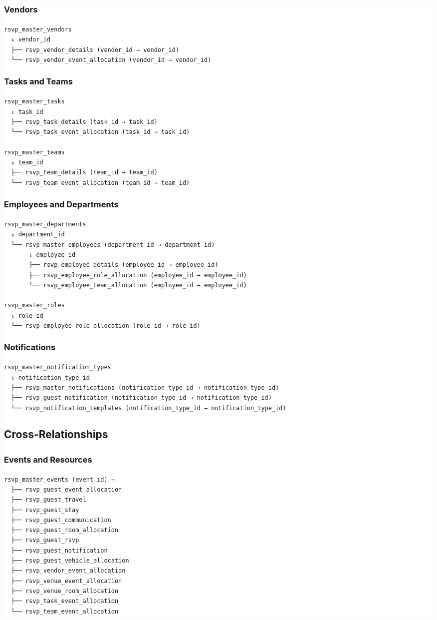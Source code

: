 ### Vendors
```
rsvp_master_vendors
  ↓ vendor_id
  ├── rsvp_vendor_details (vendor_id → vendor_id)
  └── rsvp_vendor_event_allocation (vendor_id → vendor_id)
```

### Tasks and Teams
```
rsvp_master_tasks
  ↓ task_id
  ├── rsvp_task_details (task_id → task_id)
  └── rsvp_task_event_allocation (task_id → task_id)

rsvp_master_teams
  ↓ team_id
  ├── rsvp_team_details (team_id → team_id)
  └── rsvp_team_event_allocation (team_id → team_id)
```

### Employees and Departments
```
rsvp_master_departments
  ↓ department_id
  └── rsvp_master_employees (department_id → department_id)
       ↓ employee_id
       ├── rsvp_employee_details (employee_id → employee_id)
       ├── rsvp_employee_role_allocation (employee_id → employee_id)
       └── rsvp_employee_team_allocation (employee_id → employee_id)

rsvp_master_roles
  ↓ role_id
  └── rsvp_employee_role_allocation (role_id → role_id)
```

### Notifications
```
rsvp_master_notification_types
  ↓ notification_type_id
  ├── rsvp_master_notifications (notification_type_id → notification_type_id)
  ├── rsvp_guest_notification (notification_type_id → notification_type_id)
  └── rsvp_notification_templates (notification_type_id → notification_type_id)
```

## Cross-Relationships

### Events and Resources
```
rsvp_master_events (event_id) → 
  ├── rsvp_guest_event_allocation
  ├── rsvp_guest_travel
  ├── rsvp_guest_stay
  ├── rsvp_guest_communication
  ├── rsvp_guest_room_allocation
  ├── rsvp_guest_rsvp
  ├── rsvp_guest_notification
  ├── rsvp_guest_vehicle_allocation
  ├── rsvp_vendor_event_allocation
  ├── rsvp_venue_event_allocation
  ├── rsvp_venue_room_allocation
  ├── rsvp_task_event_allocation
  └── rsvp_team_event_allocation
```